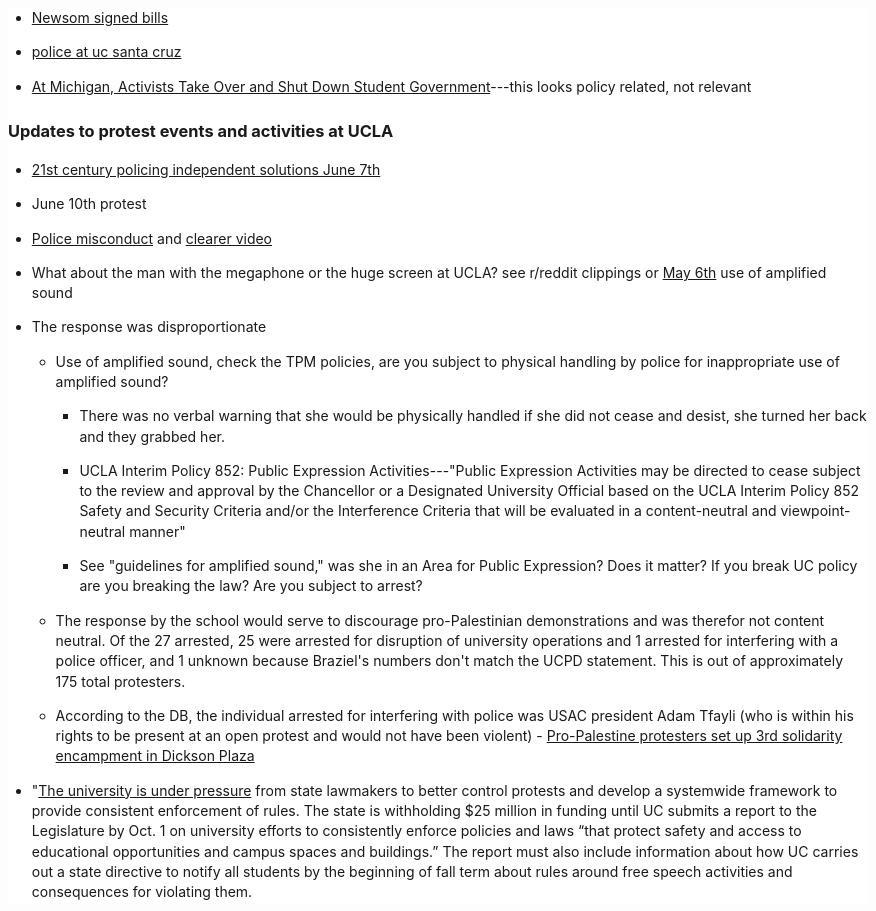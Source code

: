 - [Newsom signed bills](https://x.com/Scott_Wiener/status/1840409838742040728)



- [police at uc santa cruz](https://mondoweiss.net/2024/06/we-are-going-to-hurt-you-uc-santa-cruz-chancellor-unleashes-police-mayhem-against-student-protesters/)

- [At Michigan, Activists Take Over and Shut Down Student Government](https://www.nytimes.com/2024/08/27/us/umich-gaza-protests-student-government.html)---this looks policy related, not relevant 

### Updates to protest events and activities at UCLA



- [21st century policing independent solutions June 7th](https://www.instagram.com/p/C77S9I_SNHs/?img_index=1)

- June 10th protest


- [Police misconduct](https://www.instagram.com/p/C8EbfWuOdum/?img_index=1) and [clearer video](https://www.instagram.com/p/C8IlcjTSf5R/?hl=en)


- What about the man with the megaphone or the huge screen at UCLA? see r/reddit clippings
or [May 6th](https://www.instagram.com/p/C6ouFj1Pa6m/?hl=en) use of amplified sound

- The response was disproportionate 

	- Use of amplified sound, check the TPM policies, are you subject to physical handling by police for inappropriate use of amplified sound? 

		- There was no verbal warning that she would be physically handled if she did not cease and desist, she turned her back and they grabbed her. 

		- UCLA Interim Policy 852: Public Expression Activities---"Public Expression Activities may be directed to cease subject to the review and approval by the Chancellor or a Designated University Official based on the UCLA Interim Policy 852 Safety and Security Criteria and/or the Interference Criteria that will be evaluated in a content-neutral and viewpoint-neutral manner"

		- See "guidelines for amplified sound," was she in an Area for Public Expression? Does it matter? If you break UC policy are you breaking the law? Are you subject to arrest?

	- The response by the school would serve to discourage pro-Palestinian demonstrations and was therefor not content neutral. Of the 27 arrested, 25 were arrested for disruption of university operations and 1 arrested for interfering with a police officer, and 1 unknown because Braziel's numbers don't match the UCPD statement. This is out of approximately 175 total protesters. 

	- According to the DB, the individual arrested for interfering with police was USAC president Adam Tfayli (who is within his rights to be present at an open protest and would not have been violent) - [Pro-Palestine protesters set up 3rd solidarity encampment in Dickson Plaza](https://dailybruin.com/2024/06/10/pro-palestine-protesters-set-up-3rd-solidarity-encampment-in-dickson-plaza)

- "[The university is under pressure](https://www.latimes.com/california/story/2024-07-18/uc-unveils-price-tag-for-this-springs-campus-unrest) from state lawmakers to better control protests and develop a systemwide framework to provide consistent enforcement of rules. The state is withholding $25 million in funding until UC submits a report to the Legislature by Oct. 1 on university efforts to consistently enforce policies and laws “that protect safety and access to educational opportunities and campus spaces and buildings.” The report must also include information about how UC carries out a state directive to notify all students by the beginning of fall term about rules around free speech activities and consequences for violating them.

